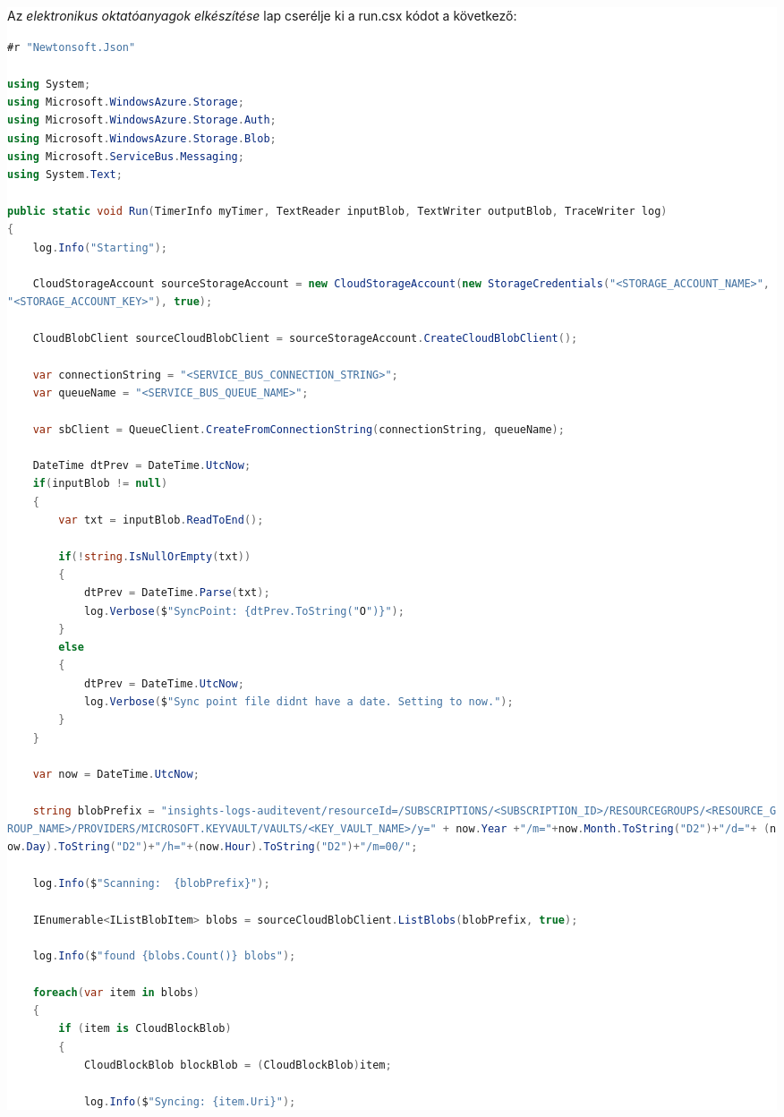 Az _elektronikus oktatóanyagok elkészítése_ lap cserélje ki a run.csx kódot a következő:

```csharp
#r "Newtonsoft.Json"

using System;
using Microsoft.WindowsAzure.Storage;
using Microsoft.WindowsAzure.Storage.Auth;
using Microsoft.WindowsAzure.Storage.Blob;
using Microsoft.ServiceBus.Messaging; 
using System.Text;

public static void Run(TimerInfo myTimer, TextReader inputBlob, TextWriter outputBlob, TraceWriter log) 
{ 
    log.Info("Starting");

    CloudStorageAccount sourceStorageAccount = new CloudStorageAccount(new StorageCredentials("<STORAGE_ACCOUNT_NAME>", "<STORAGE_ACCOUNT_KEY>"), true);

    CloudBlobClient sourceCloudBlobClient = sourceStorageAccount.CreateCloudBlobClient();

    var connectionString = "<SERVICE_BUS_CONNECTION_STRING>";
    var queueName = "<SERVICE_BUS_QUEUE_NAME>";

    var sbClient = QueueClient.CreateFromConnectionString(connectionString, queueName);

    DateTime dtPrev = DateTime.UtcNow;
    if(inputBlob != null)
    {
        var txt = inputBlob.ReadToEnd();

        if(!string.IsNullOrEmpty(txt))
        {
            dtPrev = DateTime.Parse(txt);
            log.Verbose($"SyncPoint: {dtPrev.ToString("O")}");
        }
        else
        {
            dtPrev = DateTime.UtcNow;
            log.Verbose($"Sync point file didnt have a date. Setting to now.");
        }
    }

    var now = DateTime.UtcNow;

    string blobPrefix = "insights-logs-auditevent/resourceId=/SUBSCRIPTIONS/<SUBSCRIPTION_ID>/RESOURCEGROUPS/<RESOURCE_GROUP_NAME>/PROVIDERS/MICROSOFT.KEYVAULT/VAULTS/<KEY_VAULT_NAME>/y=" + now.Year +"/m="+now.Month.ToString("D2")+"/d="+ (now.Day).ToString("D2")+"/h="+(now.Hour).ToString("D2")+"/m=00/";

    log.Info($"Scanning:  {blobPrefix}");

    IEnumerable<IListBlobItem> blobs = sourceCloudBlobClient.ListBlobs(blobPrefix, true);

    log.Info($"found {blobs.Count()} blobs");

    foreach(var item in blobs)
    {
        if (item is CloudBlockBlob)
        {
            CloudBlockBlob blockBlob = (CloudBlockBlob)item;

            log.Info($"Syncing: {item.Uri}");
```